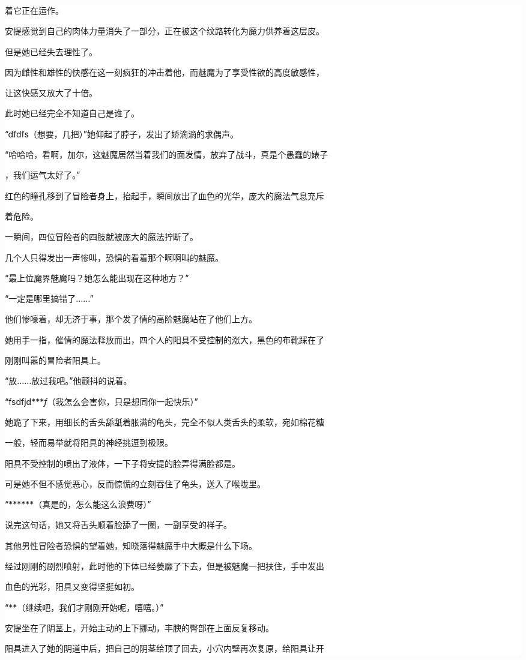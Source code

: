 着它正在运作。

安提感觉到自己的肉体力量消失了一部分，正在被这个纹路转化为魔力供养着这层皮。



但是她已经失去理性了。

因为雌性和雄性的快感在这一刻疯狂的冲击着他，而魅魔为了享受性欲的高度敏感性，

让这快感又放大了十倍。

此时她已经完全不知道自己是谁了。

“dfdfs（想要，几把）”她仰起了脖子，发出了娇滴滴的求偶声。

“哈哈哈，看啊，加尔，这魅魔居然当着我们的面发情，放弃了战斗，真是个愚蠢的婊子

，我们运气太好了。”

红色的瞳孔移到了冒险者身上，抬起手，瞬间放出了血色的光华，庞大的魔法气息充斥

着危险。

一瞬间，四位冒险者的四肢就被庞大的魔法拧断了。

几个人只得发出一声惨叫，恐惧的看着那个啊啊叫的魅魔。

“最上位魔界魅魔吗？她怎么能出现在这种地方？”

“一定是哪里搞错了……”

他们惨嚎着，却无济于事，那个发了情的高阶魅魔站在了他们上方。

她用手一指，催情的魔法释放而出，四个人的阳具不受控制的涨大，黑色的布靴踩在了

刚刚叫嚣的冒险者阳具上。

“放……放过我吧。”他颤抖的说着。

“fsdfjd****f*（我怎么会害你，只是想同你一起快乐）”

她跪了下来，用细长的舌头舔舐着胀满的龟头，完全不似人类舌头的柔软，宛如棉花糖

一般，轻而易举就将阳具的神经挑逗到极限。

阳具不受控制的喷出了液体，一下子将安提的脸弄得满脸都是。

可是她不但不感觉恶心，反而惊慌的立刻吞住了龟头，送入了喉咙里。

“******（真是的，怎么能这么浪费呀）”

说完这句话，她又将舌头顺着脸舔了一圈，一副享受的样子。

其他男性冒险者恐惧的望着她，知晓落得魅魔手中大概是什么下场。

经过刚刚的剧烈喷射，此时他的下体已经萎靡了下去，但是被魅魔一把扶住，手中发出

血色的光彩，阳具又变得坚挺如初。

“**（继续吧，我们才刚刚开始呢，嘻嘻。）”

安提坐在了阴茎上，开始主动的上下挪动，丰腴的臀部在上面反复移动。

阳具进入了她的阴道中后，把自己的阴茎给顶了回去，小穴内壁再次复原，给阳具让开
